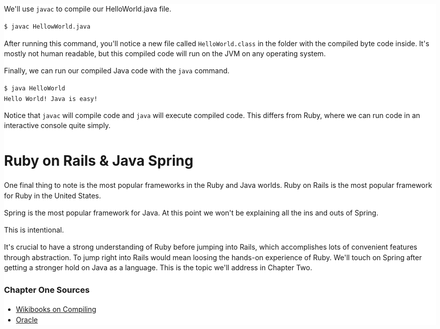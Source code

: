 We'll use `javac` to compile our HelloWorld.java file.

```bash
$ javac HellowWorld.java
```

After running this command, you'll notice a new file called `HelloWorld.class` in the folder with the compiled byte code inside. It's mostly not human readable, but this compiled code will run on the JVM on any operating system.

Finally, we can run our compiled Java code with the `java` command.

```bash
$ java HelloWorld
Hello World! Java is easy!
```

Notice that `javac` will compile code and `java` will execute compiled code. This differs from Ruby, where we can run code in an interactive console quite simply.

# Ruby on Rails & Java Spring
One final thing to note is the most popular frameworks in the Ruby and Java worlds. Ruby on Rails is the most popular framework for Ruby in the United States.

Spring is the most popular framework for Java. At this point we won't be explaining all the ins and outs of Spring.

This is intentional.

It's crucial to have a strong understanding of Ruby before jumping into Rails, which accomplishes lots of convenient features through abstraction. To jump right into Rails would mean loosing the hands-on experience of Ruby. We'll touch on Spring after getting a stronger hold on Java as a language. This is the topic we'll address in Chapter Two.

### Chapter One Sources
* [Wikibooks on Compiling](https://en.wikibooks.org/wiki/Java_Programming/Compilation)
* [Oracle](http://www.oracle.com/technetwork/java/javase/downloads/index.html)
